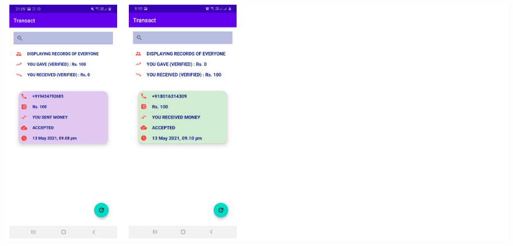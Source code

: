 <img src="images/addview.jpg" width="200" height ="400">  <img src="images/scannerview.jpg" width="200" height ="400">
